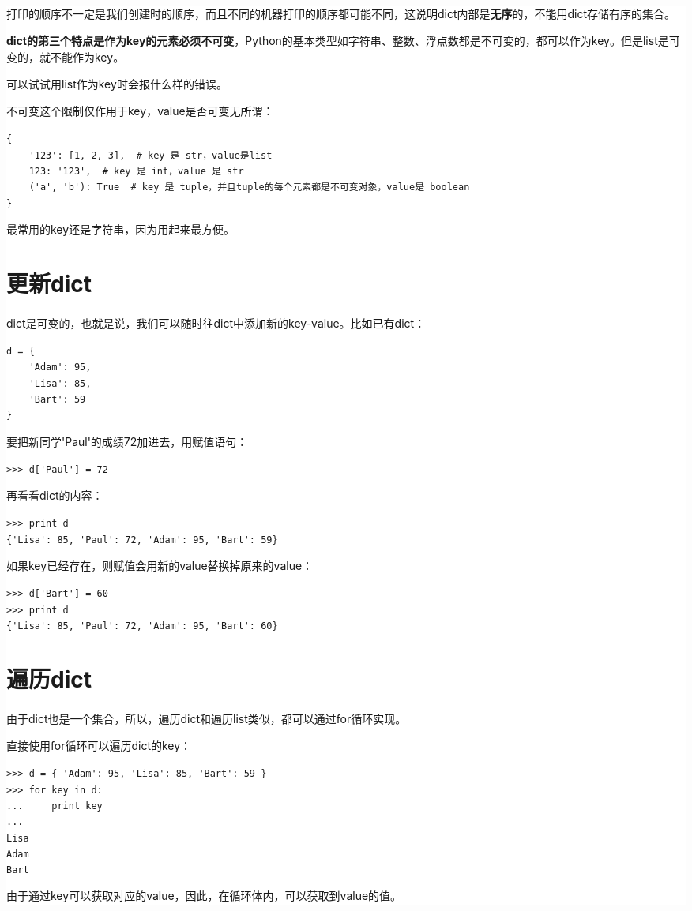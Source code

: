 打印的顺序不一定是我们创建时的顺序，而且不同的机器打印的顺序都可能不同，这说明dict内部是**无序**的，不能用dict存储有序的集合。

**dict的第三个特点是作为key的元素必须不可变**，Python的基本类型如字符串、整数、浮点数都是不可变的，都可以作为key。但是list是可变的，就不能作为key。

可以试试用list作为key时会报什么样的错误。

不可变这个限制仅作用于key，value是否可变无所谓：

	{
	    '123': [1, 2, 3],  # key 是 str，value是list
	    123: '123',  # key 是 int，value 是 str
	    ('a', 'b'): True  # key 是 tuple，并且tuple的每个元素都是不可变对象，value是 boolean
	}
	
最常用的key还是字符串，因为用起来最方便。

# 更新dict

dict是可变的，也就是说，我们可以随时往dict中添加新的key-value。比如已有dict：

	d = {
	    'Adam': 95,
	    'Lisa': 85,
	    'Bart': 59
	}

要把新同学'Paul'的成绩72加进去，用赋值语句：

	>>> d['Paul'] = 72

再看看dict的内容：

	>>> print d
	{'Lisa': 85, 'Paul': 72, 'Adam': 95, 'Bart': 59}

如果key已经存在，则赋值会用新的value替换掉原来的value：

	>>> d['Bart'] = 60
	>>> print d
	{'Lisa': 85, 'Paul': 72, 'Adam': 95, 'Bart': 60}

# 遍历dict

由于dict也是一个集合，所以，遍历dict和遍历list类似，都可以通过for循环实现。

直接使用for循环可以遍历dict的key：

	>>> d = { 'Adam': 95, 'Lisa': 85, 'Bart': 59 }
	>>> for key in d:
	...     print key
	... 
	Lisa
	Adam
	Bart

由于通过key可以获取对应的value，因此，在循环体内，可以获取到value的值。
